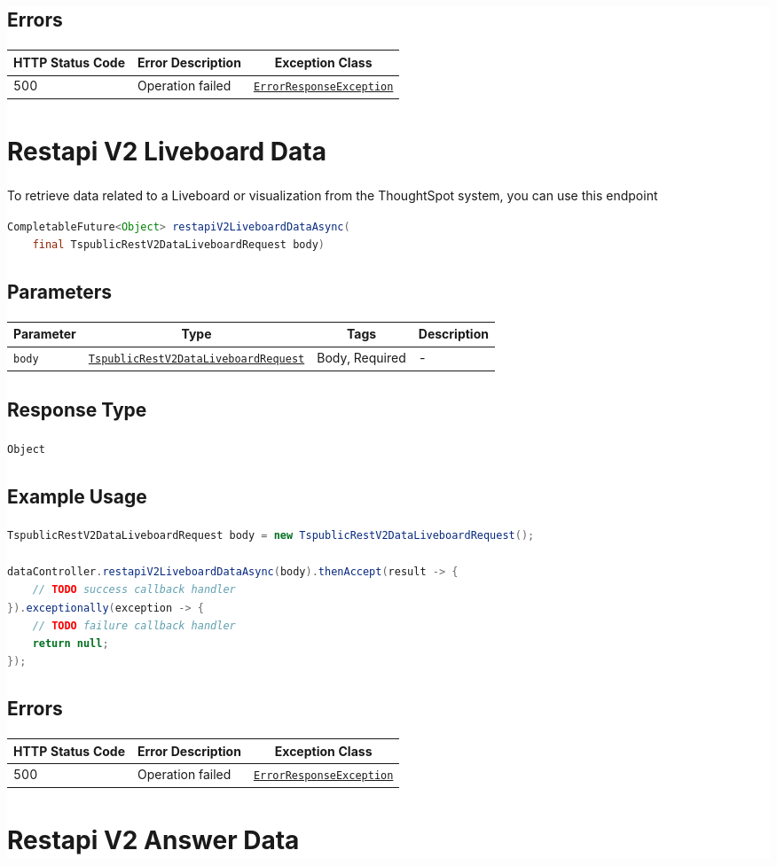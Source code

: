 ## Errors

| HTTP Status Code | Error Description | Exception Class |
|  --- | --- | --- |
| 500 | Operation failed | [`ErrorResponseException`](../../doc/models/error-response-exception.md) |


# Restapi V2 Liveboard Data

To retrieve data related to a Liveboard or visualization from the ThoughtSpot system, you can use this endpoint

```java
CompletableFuture<Object> restapiV2LiveboardDataAsync(
    final TspublicRestV2DataLiveboardRequest body)
```

## Parameters

| Parameter | Type | Tags | Description |
|  --- | --- | --- | --- |
| `body` | [`TspublicRestV2DataLiveboardRequest`](../../doc/models/tspublic-rest-v2-data-liveboard-request.md) | Body, Required | - |

## Response Type

`Object`

## Example Usage

```java
TspublicRestV2DataLiveboardRequest body = new TspublicRestV2DataLiveboardRequest();

dataController.restapiV2LiveboardDataAsync(body).thenAccept(result -> {
    // TODO success callback handler
}).exceptionally(exception -> {
    // TODO failure callback handler
    return null;
});
```

## Errors

| HTTP Status Code | Error Description | Exception Class |
|  --- | --- | --- |
| 500 | Operation failed | [`ErrorResponseException`](../../doc/models/error-response-exception.md) |


# Restapi V2 Answer Data
